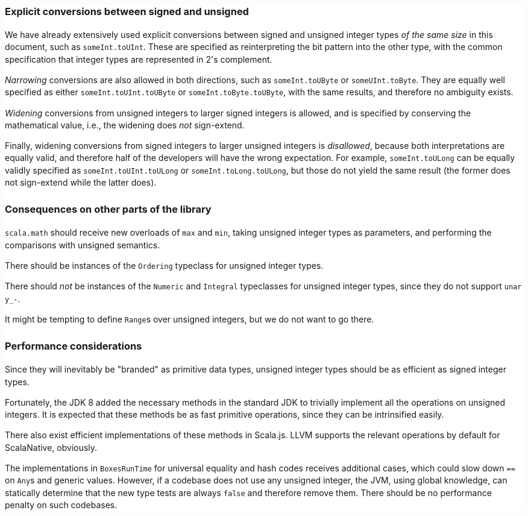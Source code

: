 ### Explicit conversions between signed and unsigned

We have already extensively used explicit conversions between signed and
unsigned integer types *of the same size* in this document, such as
`someInt.toUInt`. These are specified as reinterpreting the bit pattern into
the other type, with the common specification that integer types are represented
in 2's complement.

*Narrowing* conversions are also allowed in both directions, such as
`someInt.toUByte` or `someUInt.toByte`. They are equally well specified as
either `someInt.toUInt.toUByte` or `someInt.toByte.toUByte`, with the same
results, and therefore no ambiguity exists.

*Widening* conversions from unsigned integers to larger signed integers is
allowed, and is specified by conserving the mathematical value, i.e., the
widening does *not* sign-extend.

Finally, widening conversions from signed integers to larger unsigned integers
is *disallowed*, because both interpretations are equally valid, and therefore
half of the developers will have the wrong expectation. For example,
`someInt.toULong` can be equally validly specified as `someInt.toUInt.toULong`
or `someInt.toLong.toULong`, but those do not yield the same result (the former
does not sign-extend while the latter does).

### Consequences on other parts of the library

`scala.math` should receive new overloads of `max` and `min`, taking unsigned
integer types as parameters, and performing the comparisons with unsigned
semantics.

There should be instances of the `Ordering` typeclass for unsigned integer
types.

There should *not* be instances of the `Numeric` and `Integral` typeclasses
for unsigned integer types, since they do not support `unary_-`.

It might be tempting to define `Range`s over unsigned integers, but we do not
want to go there.

### Performance considerations

Since they will inevitably be "branded" as primitive data types, unsigned
integer types should be as efficient as signed integer types.

Fortunately, the JDK 8 added the necessary methods in the standard JDK to
trivially implement all the operations on unsigned integers. It is expected
that these methods be as fast primitive operations, since they can be
intrinsified easily.

There also exist efficient implementations of these methods in Scala.js. LLVM
supports the relevant operations by default for ScalaNative, obviously.

The implementations in `BoxesRunTime` for universal equality and hash codes
receives additional cases, which could slow down `==` on `Any`s and generic
values. However, if a codebase does not use any unsigned integer, the JVM,
using global knowledge, can statically determine that the new type tests are
always `false` and therefore remove them. There should be no performance
penalty on such codebases.

